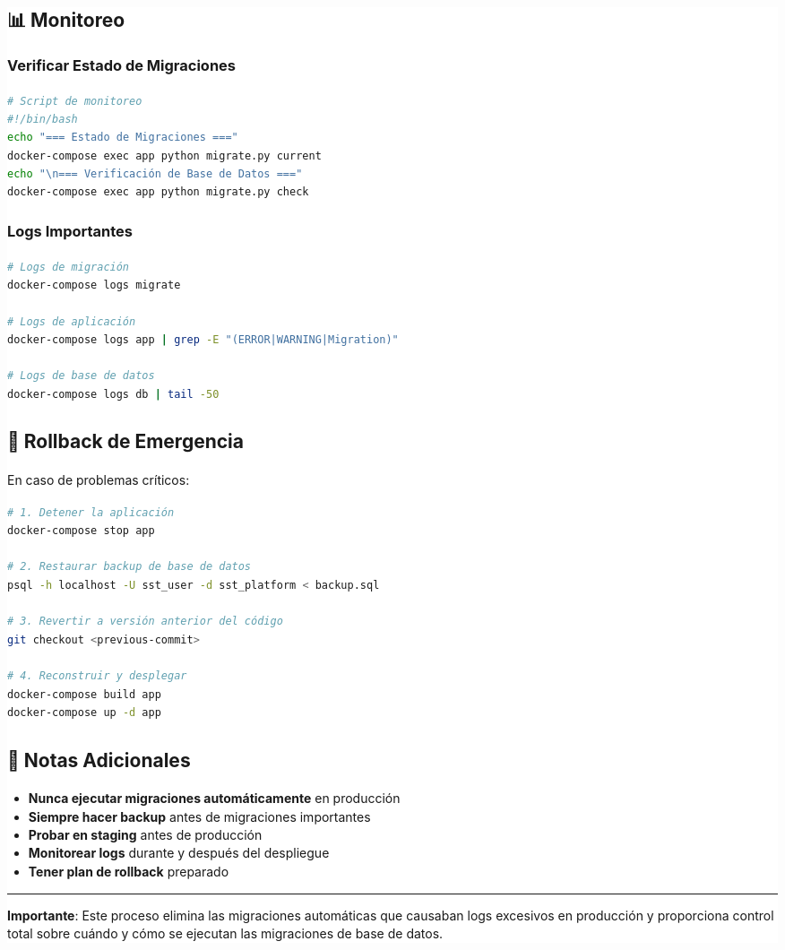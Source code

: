## 📊 Monitoreo

### Verificar Estado de Migraciones

```bash
# Script de monitoreo
#!/bin/bash
echo "=== Estado de Migraciones ==="
docker-compose exec app python migrate.py current
echo "\n=== Verificación de Base de Datos ==="
docker-compose exec app python migrate.py check
```

### Logs Importantes

```bash
# Logs de migración
docker-compose logs migrate

# Logs de aplicación
docker-compose logs app | grep -E "(ERROR|WARNING|Migration)"

# Logs de base de datos
docker-compose logs db | tail -50
```

## 🔄 Rollback de Emergencia

En caso de problemas críticos:

```bash
# 1. Detener la aplicación
docker-compose stop app

# 2. Restaurar backup de base de datos
psql -h localhost -U sst_user -d sst_platform < backup.sql

# 3. Revertir a versión anterior del código
git checkout <previous-commit>

# 4. Reconstruir y desplegar
docker-compose build app
docker-compose up -d app
```

## 📝 Notas Adicionales

- **Nunca ejecutar migraciones automáticamente** en producción
- **Siempre hacer backup** antes de migraciones importantes
- **Probar en staging** antes de producción
- **Monitorear logs** durante y después del despliegue
- **Tener plan de rollback** preparado

---

**Importante**: Este proceso elimina las migraciones automáticas que causaban logs excesivos en producción y proporciona control total sobre cuándo y cómo se ejecutan las migraciones de base de datos.